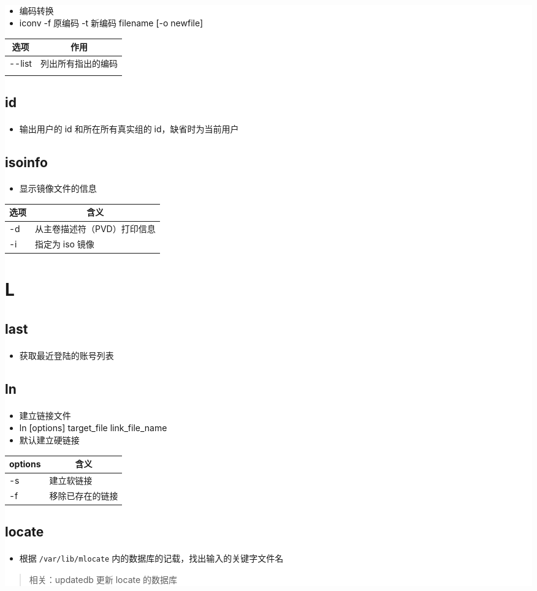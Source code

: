 - 编码转换
- iconv -f 原编码 -t 新编码 filename [-o newfile]

| 选项   | 作用               |
| ------ | ------------------ |
| --list | 列出所有指出的编码 |
|        |                    |



## id

- 输出用户的 id 和所在所有真实组的 id，缺省时为当前用户

## isoinfo

- 显示镜像文件的信息

| 选项 | 含义                        |
| ---- | --------------------------- |
| -d   | 从主卷描述符（PVD）打印信息 |
| -i   | 指定为 iso 镜像             |





# L

## last

- 获取最近登陆的账号列表

## ln

- 建立链接文件
- ln [options] target_file link_file_name
- 默认建立硬链接

| options | 含义             |
| ------- | ---------------- |
| -s      | 建立软链接       |
| -f      | 移除已存在的链接 |



## locate

- 根据 `/var/lib/mlocate` 内的数据库的记载，找出输入的关键字文件名

> 相关：updatedb 更新 locate 的数据库
